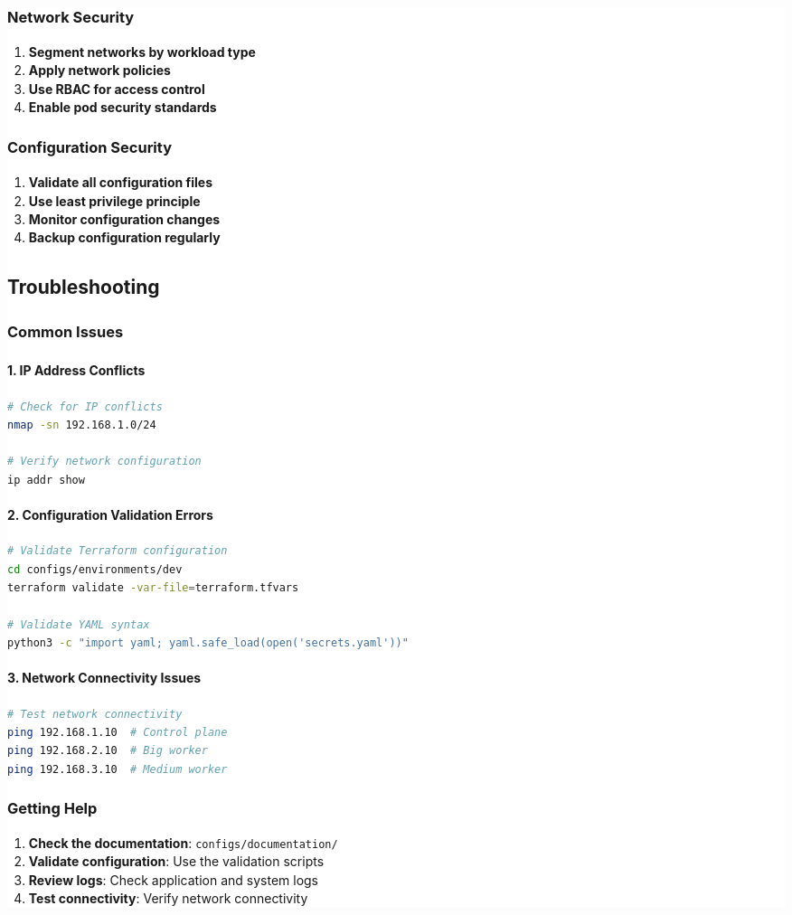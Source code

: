 ### Network Security

1. **Segment networks by workload type**
2. **Apply network policies**
3. **Use RBAC for access control**
4. **Enable pod security standards**

### Configuration Security

1. **Validate all configuration files**
2. **Use least privilege principle**
3. **Monitor configuration changes**
4. **Backup configuration regularly**

## Troubleshooting

### Common Issues

#### 1. IP Address Conflicts
```bash
# Check for IP conflicts
nmap -sn 192.168.1.0/24

# Verify network configuration
ip addr show
```

#### 2. Configuration Validation Errors
```bash
# Validate Terraform configuration
cd configs/environments/dev
terraform validate -var-file=terraform.tfvars

# Validate YAML syntax
python3 -c "import yaml; yaml.safe_load(open('secrets.yaml'))"
```

#### 3. Network Connectivity Issues
```bash
# Test network connectivity
ping 192.168.1.10  # Control plane
ping 192.168.2.10  # Big worker
ping 192.168.3.10  # Medium worker
```

### Getting Help

1. **Check the documentation**: `configs/documentation/`
2. **Validate configuration**: Use the validation scripts
3. **Review logs**: Check application and system logs
4. **Test connectivity**: Verify network connectivity
